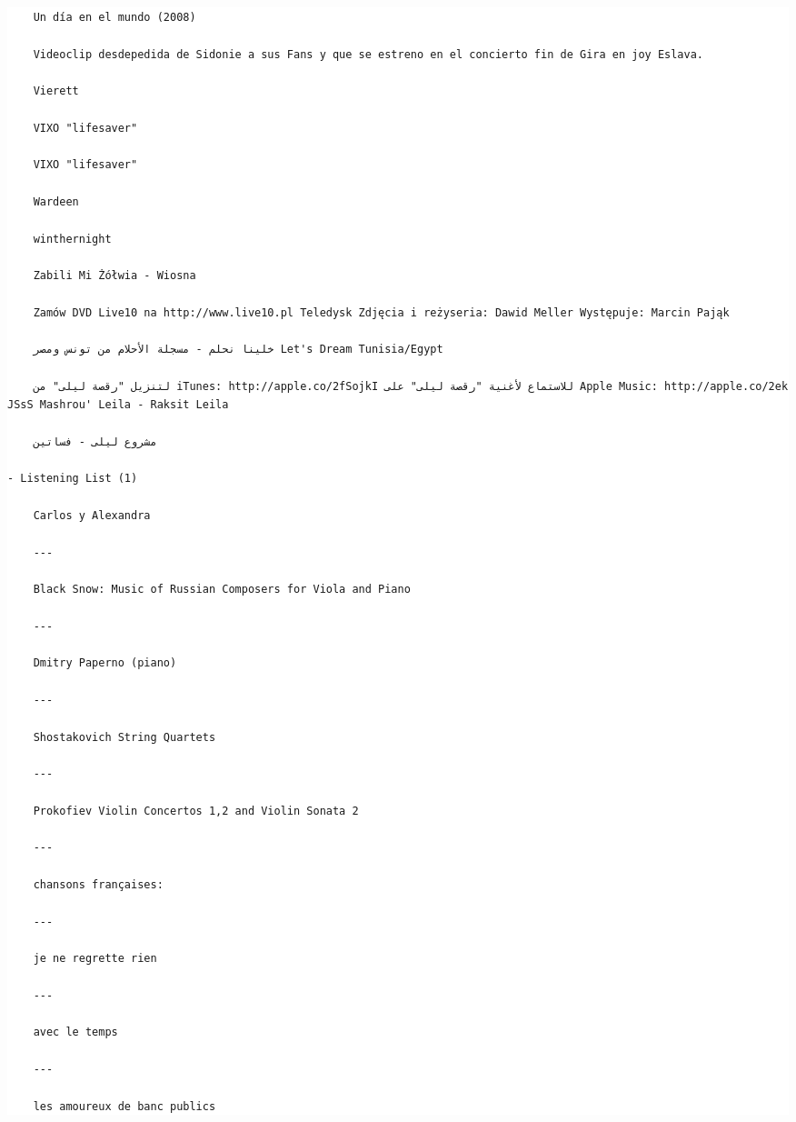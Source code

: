         Un día en el mundo (2008)
        
        Videoclip desdepedida de Sidonie a sus Fans y que se estreno en el concierto fin de Gira en joy Eslava.
        
        Vierett
        
        VIXO "lifesaver"
        
        VIXO "lifesaver"
        
        Wardeen
        
        winthernight
        
        Zabili Mi Żółwia - Wiosna
        
        Zamów DVD Live10 na http://www.live10.pl Teledysk Zdjęcia i reżyseria: Dawid Meller Występuje: Marcin Pająk
        
        خلينا نحلم - مسجلة الأحلام من تونس ومصر	Let's Dream	Tunisia/Egypt
        
        لتنزيل "رقصة ليلى" من iTunes: http://apple.co/2fSojkI للاستماع لأغنية "رقصة ليلى" على Apple Music: http://apple.co/2ekJSsS Mashrou' Leila - Raksit Leila
        
        مشروع ليلى - فساتين
        
    - Listening List (1)
        
        Carlos y Alexandra
        
        ---
        
        Black Snow: Music of Russian Composers for Viola and Piano
        
        ---
        
        Dmitry Paperno (piano)
        
        ---
        
        Shostakovich String Quartets
        
        ---
        
        Prokofiev Violin Concertos 1,2 and Violin Sonata 2
        
        ---
        
        chansons françaises:
        
        ---
        
        je ne regrette rien
        
        ---
        
        avec le temps
        
        ---
        
        les amoureux de banc publics
        
